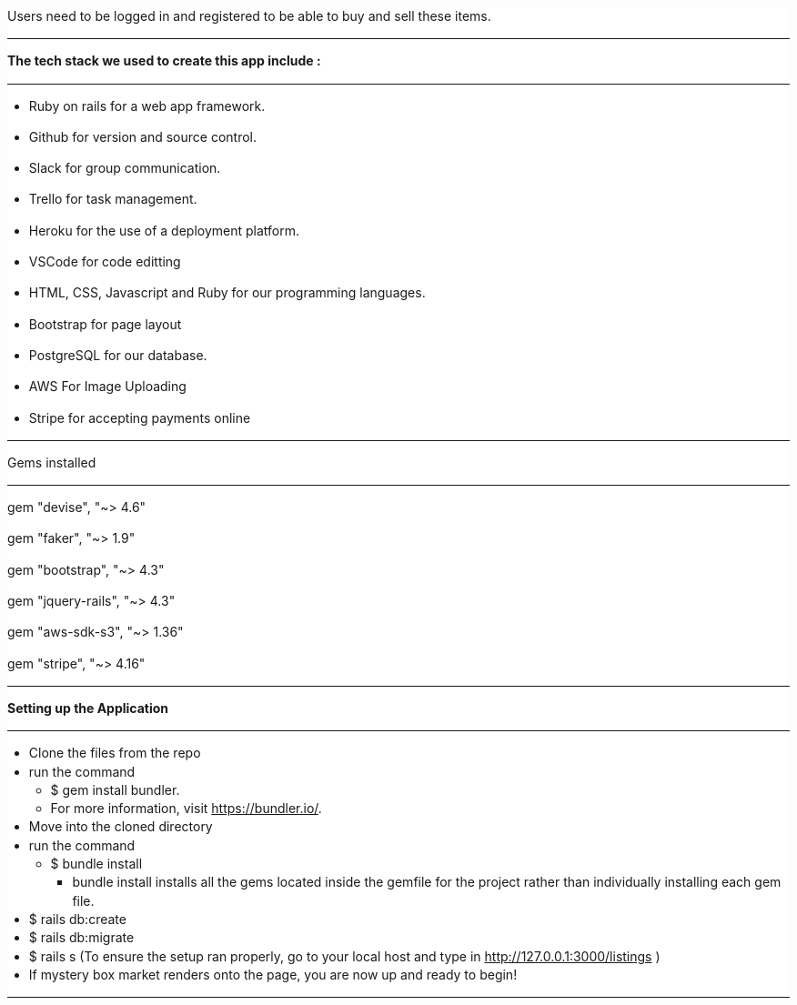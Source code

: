 Users need to be logged in and registered to be able to buy and sell these items.</h3>

---

**The tech stack we used to create this app include :**

---

- Ruby on rails for a web app framework.

- Github for version and source control.

- Slack for group communication.

- Trello for task management.

- Heroku for the use of a deployment platform.

- VSCode for code editting

- HTML, CSS, Javascript and Ruby for our programming languages.

- Bootstrap for page layout

- PostgreSQL for our database.

- AWS For Image Uploading

- Stripe for accepting payments online

---

Gems installed

---

gem "devise", "~> 4.6"

gem "faker", "~> 1.9"

gem "bootstrap", "~> 4.3"

gem "jquery-rails", "~> 4.3"

gem "aws-sdk-s3", "~> 1.36"

gem "stripe", "~> 4.16"

---

**Setting up the Application**

---

- Clone the files from the repo
- run the command
  - \$ gem install bundler.
  - For more information, visit https://bundler.io/.
- Move into the cloned directory
- run the command
  - \$ bundle install
    - bundle install installs all the gems located inside the gemfile for the project rather than individually installing each gem file.
- \$ rails db:create
- \$ rails db:migrate
- \$ rails s (To ensure the setup ran properly, go to your local host and type in http://127.0.0.1:3000/listings )
- If mystery box market renders onto the page, you are now up and ready to begin!

---